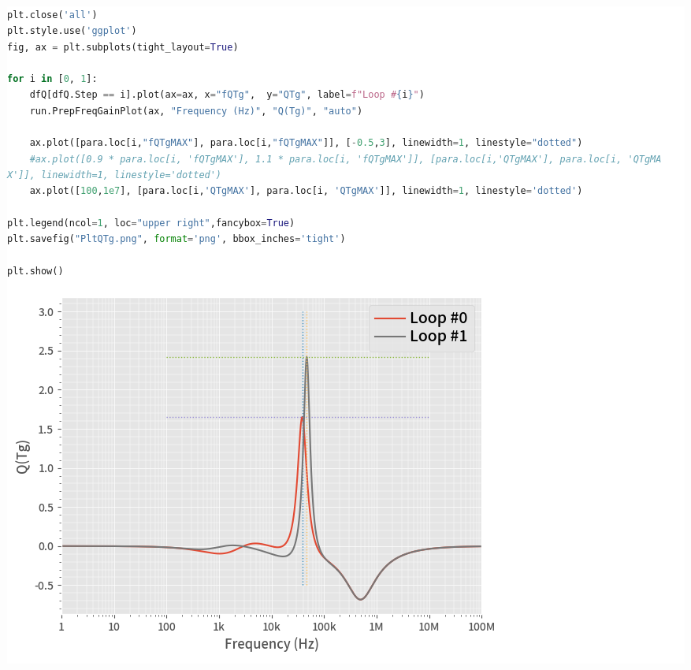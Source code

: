 


```python
plt.close('all')
plt.style.use('ggplot')
fig, ax = plt.subplots(tight_layout=True)

for i in [0, 1]:
    dfQ[dfQ.Step == i].plot(ax=ax, x="fQTg",  y="QTg", label=f"Loop #{i}")
    run.PrepFreqGainPlot(ax, "Frequency (Hz)", "Q(Tg)", "auto")

    ax.plot([para.loc[i,"fQTgMAX"], para.loc[i,"fQTgMAX"]], [-0.5,3], linewidth=1, linestyle="dotted")
    #ax.plot([0.9 * para.loc[i, 'fQTgMAX'], 1.1 * para.loc[i, 'fQTgMAX']], [para.loc[i,'QTgMAX'], para.loc[i, 'QTgMAX']], linewidth=1, linestyle='dotted')
    ax.plot([100,1e7], [para.loc[i,'QTgMAX'], para.loc[i, 'QTgMAX']], linewidth=1, linestyle='dotted')

plt.legend(ncol=1, loc="upper right",fancybox=True)
plt.savefig("PltQTg.png", format='png', bbox_inches='tight')

plt.show()

```


    
![](PltQTg.png)
    
